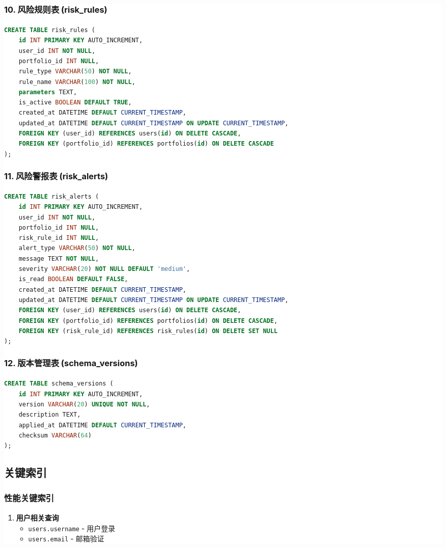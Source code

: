 
### 10. 风险规则表 (risk_rules)
```sql
CREATE TABLE risk_rules (
    id INT PRIMARY KEY AUTO_INCREMENT,
    user_id INT NOT NULL,
    portfolio_id INT NULL,
    rule_type VARCHAR(50) NOT NULL,
    rule_name VARCHAR(100) NOT NULL,
    parameters TEXT,
    is_active BOOLEAN DEFAULT TRUE,
    created_at DATETIME DEFAULT CURRENT_TIMESTAMP,
    updated_at DATETIME DEFAULT CURRENT_TIMESTAMP ON UPDATE CURRENT_TIMESTAMP,
    FOREIGN KEY (user_id) REFERENCES users(id) ON DELETE CASCADE,
    FOREIGN KEY (portfolio_id) REFERENCES portfolios(id) ON DELETE CASCADE
);
```

### 11. 风险警报表 (risk_alerts)
```sql
CREATE TABLE risk_alerts (
    id INT PRIMARY KEY AUTO_INCREMENT,
    user_id INT NOT NULL,
    portfolio_id INT NULL,
    risk_rule_id INT NULL,
    alert_type VARCHAR(50) NOT NULL,
    message TEXT NOT NULL,
    severity VARCHAR(20) NOT NULL DEFAULT 'medium',
    is_read BOOLEAN DEFAULT FALSE,
    created_at DATETIME DEFAULT CURRENT_TIMESTAMP,
    updated_at DATETIME DEFAULT CURRENT_TIMESTAMP ON UPDATE CURRENT_TIMESTAMP,
    FOREIGN KEY (user_id) REFERENCES users(id) ON DELETE CASCADE,
    FOREIGN KEY (portfolio_id) REFERENCES portfolios(id) ON DELETE CASCADE,
    FOREIGN KEY (risk_rule_id) REFERENCES risk_rules(id) ON DELETE SET NULL
);
```

### 12. 版本管理表 (schema_versions)
```sql
CREATE TABLE schema_versions (
    id INT PRIMARY KEY AUTO_INCREMENT,
    version VARCHAR(20) UNIQUE NOT NULL,
    description TEXT,
    applied_at DATETIME DEFAULT CURRENT_TIMESTAMP,
    checksum VARCHAR(64)
);
```

## 关键索引

### 性能关键索引
1. **用户相关查询**
   - `users.username` - 用户登录
   - `users.email` - 邮箱验证
